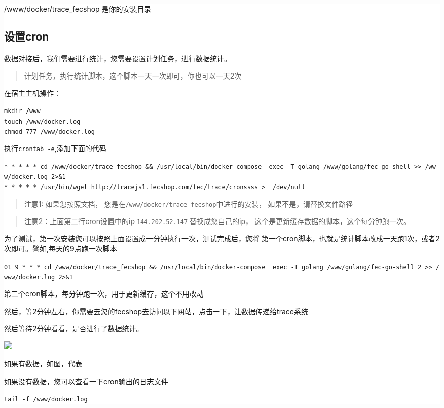  /www/docker/trace_fecshop 是你的安装目录
 





设置cron
----------

数据对接后，我们需要进行统计，您需要设置计划任务，进行数据统计。

> 计划任务，执行统计脚本，这个脚本一天一次即可，你也可以一天2次

在宿主主机操作：

```
mkdir /www
touch /www/docker.log
chmod 777 /www/docker.log
```

执行`crontab -e`,添加下面的代码

```
* * * * * cd /www/docker/trace_fecshop && /usr/local/bin/docker-compose  exec -T golang /www/golang/fec-go-shell >> /www/docker.log 2>&1
* * * * * /usr/bin/wget http://tracejs1.fecshop.com/fec/trace/cronssss >  /dev/null
```

> 注意1: 如果您按照文档， 您是在`/www/docker/trace_fecshop`中进行的安装，
如果不是，请替换文件路径

> 注意2：上面第二行cron设置中的ip `144.202.52.147` 替换成您自己的ip，
这个是更新缓存数据的脚本，这个每分钟跑一次。


为了测试，第一次安装您可以按照上面设置成一分钟执行一次，测试完成后，您将
第一个cron脚本，也就是统计脚本改成一天跑1次，或者2次即可。譬如,每天的9点跑一次脚本

```
01 9 * * * cd /www/docker/trace_fecshop && /usr/local/bin/docker-compose  exec -T golang /www/golang/fec-go-shell 2 >> /www/docker.log 2>&1
```

第二个cron脚本，每分钟跑一次，用于更新缓存，这个不用改动


然后，等2分钟左右，你需要去您的fecshop去访问以下网站，点击一下，让数据传递给trace系统

然后等待2分钟看看，是否进行了数据统计。


![](https://i.loli.net/2018/06/26/5b319ce47c23e.png)

如果有数据，如图，代表


如果没有数据，您可以查看一下cron输出的日志文件

```
tail -f /www/docker.log
```
